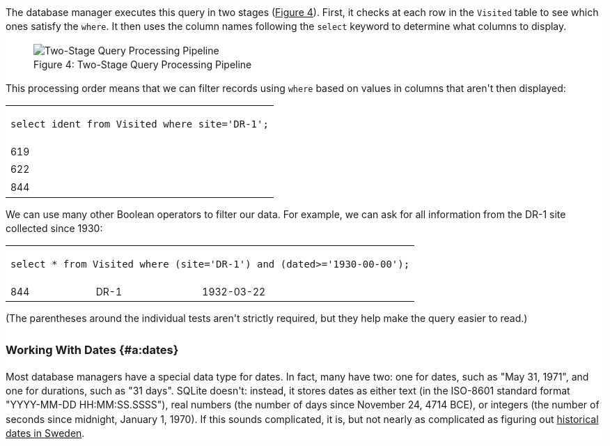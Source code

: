 The database manager executes this query in two stages
(<a href="#f:pipeline_where">Figure 4</a>).
First,
it checks at each row in the `Visited` table
to see which ones satisfy the `where`.
It then uses the column names following the `select` keyword
to determine what columns to display.
  
  <figure id="f:pipeline_where">
    <img src="db/pipeline_where.png" alt="Two-Stage Query Processing Pipeline" />
    <figcaption>Figure 4: Two-Stage Query Processing Pipeline</figcaption>
  </figure>

This processing order means that
we can filter records using `where`
based on values in columns that aren't then displayed:
  
  <table class="db">
    <tr>
      <td colspan="1">
<pre>select ident from Visited where site='DR-1';</pre>
      </td>
    </tr>
    <tr><td>619</td></tr>
    <tr><td>622</td></tr>
    <tr><td>844</td></tr>
  </table>

We can use many other Boolean operators to filter our data.
For example,
we can ask for all information from the DR-1 site collected since 1930:
  
  <table class="db">
    <tr>
      <td colspan="3">
<pre>select * from Visited where (site='DR-1') and (dated>='1930-00-00');</pre>
      </td>
    </tr>
    <tr><td>844</td><td>DR-1</td><td>1932-03-22</td></tr>
  </table>

(The parentheses around the individual tests aren't strictly required,
but they help make the query easier to read.)
  
<div class="box">

### Working With Dates {#a:dates}

Most database managers have a special data type for dates.
In fact, many have two:
one for dates,
such as "May 31, 1971",
and one for durations,
such as "31 days".
SQLite doesn't:
instead,
it stores dates as either text
(in the ISO-8601 standard format "YYYY-MM-DD HH:MM:SS.SSSS"),
real numbers
(the number of days since November 24, 4714 BCE),
or integers
(the number of seconds since midnight, January 1, 1970).
If this sounds complicated,
it is,
but not nearly as complicated as figuring out
<a href="http://en.wikipedia.org/wiki/Swedish_calendar">historical dates in Sweden</a>.
    